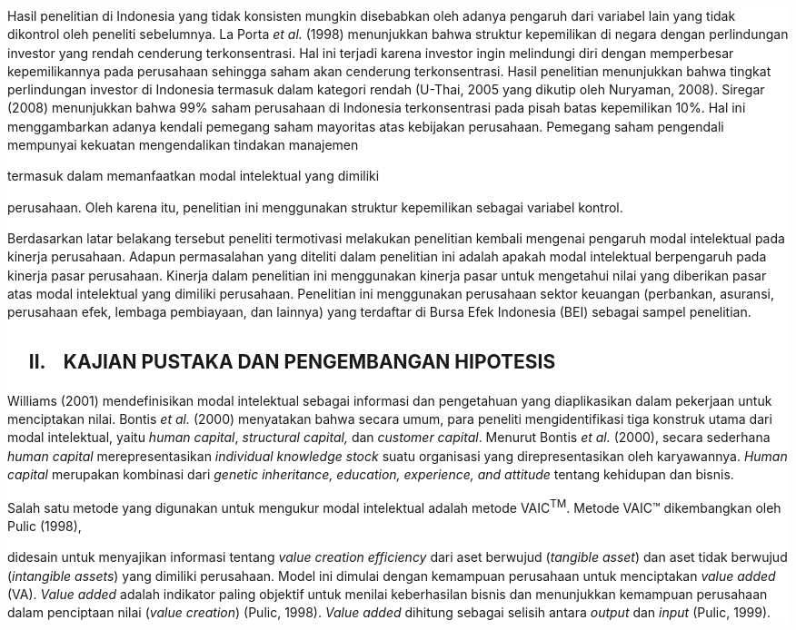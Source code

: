 <p><span class="font2">Hasil penelitian di Indonesia yang tidak konsisten mungkin disebabkan oleh adanya pengaruh dari variabel lain yang tidak dikontrol oleh peneliti sebelumnya. La Porta </span><span class="font2" style="font-style:italic;">et al.</span><span class="font2"> (1998) menunjukkan bahwa struktur kepemilikan di negara dengan perlindungan investor yang rendah cenderung terkonsentrasi. Hal ini terjadi karena investor ingin melindungi diri dengan memperbesar kepemilikannya pada perusahaan sehingga saham akan cenderung terkonsentrasi. Hasil penelitian menunjukkan bahwa tingkat perlindungan investor di Indonesia termasuk dalam kategori rendah (U-Thai, 2005 yang dikutip oleh Nuryaman, 2008). Siregar (2008) menunjukkan bahwa 99% saham perusahaan di Indonesia terkonsentrasi pada pisah batas kepemilikan 10%. Hal ini menggambarkan adanya kendali pemegang saham mayoritas atas kebijakan perusahaan. Pemegang saham pengendali mempunyai kekuatan mengendalikan tindakan manajemen</span></p>
<p><span class="font2">termasuk dalam memanfaatkan modal intelektual yang dimiliki</span></p>
<p><span class="font2">perusahaan. Oleh karena itu, penelitian ini menggunakan struktur kepemilikan sebagai variabel kontrol.</span></p>
<p><span class="font2">Berdasarkan latar belakang tersebut peneliti termotivasi melakukan penelitian kembali mengenai pengaruh modal intelektual pada kinerja perusahaan. Adapun permasalahan yang diteliti dalam penelitian ini adalah apakah modal intelektual berpengaruh pada kinerja pasar perusahaan. Kinerja dalam penelitian ini menggunakan kinerja pasar untuk mengetahui nilai yang diberikan pasar atas modal intelektual yang dimiliki perusahaan. Penelitian ini menggunakan perusahaan sektor keuangan (perbankan, asuransi, perusahaan efek, lembaga pembiayaan, dan lainnya) yang terdaftar di Bursa Efek Indonesia (BEI) sebagai sampel penelitian.</span></p>
<ul style="list-style:none;"><li>
<h2><a name="bookmark2"></a><span class="font2" style="font-weight:bold;"><a name="bookmark3"></a>II. &nbsp;&nbsp;&nbsp;KAJIAN PUSTAKA DAN PENGEMBANGAN HIPOTESIS</span></h2></li></ul>
<p><span class="font2">Williams (2001) mendefinisikan modal intelektual sebagai informasi dan pengetahuan yang diaplikasikan dalam pekerjaan untuk menciptakan nilai. Bontis </span><span class="font2" style="font-style:italic;">et al.</span><span class="font2"> (2000) menyatakan bahwa secara umum, para peneliti mengidentifikasi tiga konstruk utama dari modal intelektual, yaitu </span><span class="font2" style="font-style:italic;">human capital</span><span class="font2">, </span><span class="font2" style="font-style:italic;">structural capital,</span><span class="font2"> dan </span><span class="font2" style="font-style:italic;">customer capital</span><span class="font2">. Menurut Bontis </span><span class="font2" style="font-style:italic;">et al.</span><span class="font2"> (2000), secara sederhana </span><span class="font2" style="font-style:italic;">human capital</span><span class="font2"> merepresentasikan </span><span class="font2" style="font-style:italic;">individual knowledge stock</span><span class="font2"> suatu organisasi yang direpresentasikan oleh karyawannya. </span><span class="font2" style="font-style:italic;">Human capital</span><span class="font2"> merupakan kombinasi dari </span><span class="font2" style="font-style:italic;">genetic inheritance, education, experience, and attitude</span><span class="font2"> tentang kehidupan dan bisnis.</span></p>
<p><span class="font2">Salah satu metode yang digunakan untuk mengukur modal intelektual adalah metode VAIC<sup>TM</sup>. Metode VAIC™ dikembangkan oleh Pulic (1998),</span></p>
<p><span class="font2">didesain untuk menyajikan informasi tentang </span><span class="font2" style="font-style:italic;">value creation efficiency</span><span class="font2"> dari aset berwujud (</span><span class="font2" style="font-style:italic;">tangible asset</span><span class="font2">) dan aset tidak berwujud (</span><span class="font2" style="font-style:italic;">intangible assets</span><span class="font2">) yang dimiliki perusahaan. Model ini dimulai dengan kemampuan perusahaan untuk menciptakan </span><span class="font2" style="font-style:italic;">value added</span><span class="font2"> (VA). </span><span class="font2" style="font-style:italic;">Value added</span><span class="font2"> adalah indikator paling objektif untuk menilai keberhasilan bisnis dan menunjukkan kemampuan perusahaan dalam penciptaan nilai (</span><span class="font2" style="font-style:italic;">value creation</span><span class="font2">) (Pulic, 1998). </span><span class="font2" style="font-style:italic;">Value added</span><span class="font2"> dihitung sebagai selisih antara </span><span class="font2" style="font-style:italic;">output </span><span class="font2">dan </span><span class="font2" style="font-style:italic;">input</span><span class="font2"> (Pulic, 1999).</span></p>